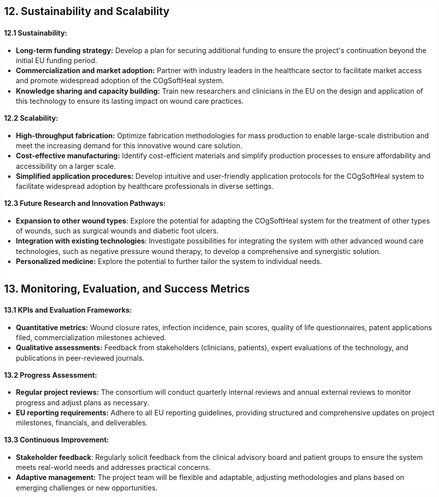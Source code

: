 
## 12. Sustainability and Scalability

**12.1 Sustainability:**

* **Long-term funding strategy:**  Develop a plan for securing additional funding to ensure the project's continuation beyond the initial EU funding period.
* **Commercialization and market adoption:**  Partner with industry leaders in the healthcare sector to facilitate market access and promote widespread adoption of the COgSoftHeal system.
* **Knowledge sharing and capacity building:**  Train new researchers and clinicians in the EU on the design and application of this technology to ensure its lasting impact on wound care practices. 

**12.2 Scalability:** 

* **High-throughput fabrication:**  Optimize fabrication methodologies for mass production to enable large-scale distribution and meet the increasing demand for this innovative wound care solution. 
* **Cost-effective manufacturing:**  Identify cost-efficient materials and simplify production processes to ensure affordability and accessibility on a larger scale.
* **Simplified application procedures:** Develop intuitive and user-friendly application protocols for the COgSoftHeal system to facilitate widespread adoption by healthcare professionals in diverse settings. 

**12.3 Future Research and Innovation Pathways:**

* **Expansion to other wound types**:  Explore the potential for adapting the COgSoftHeal system for the treatment of other types of wounds, such as surgical wounds and diabetic foot ulcers. 
* **Integration with existing technologies**:  Investigate possibilities for integrating the system with other advanced wound care technologies, such as negative pressure wound therapy, to develop a comprehensive and synergistic solution. 
* **Personalized medicine:** Explore the potential to further tailor the system to individual needs. 


## 13.  Monitoring, Evaluation, and Success Metrics

**13.1 KPIs and Evaluation Frameworks:**

* **Quantitative metrics:**  Wound closure rates, infection incidence, pain scores, quality of life questionnaires, patent applications filed, commercialization milestones achieved.
* **Qualitative assessments:**  Feedback from stakeholders (clinicians, patients), expert evaluations of the technology, and publications in peer-reviewed journals.

**13.2 Progress Assessment:**

* **Regular project reviews:** The consortium will conduct quarterly internal reviews and annual external reviews to monitor progress and adjust plans as necessary.
* **EU reporting requirements:**  Adhere to all EU reporting guidelines, providing structured and comprehensive updates on project milestones, financials, and deliverables. 

**13.3 Continuous Improvement:**

* **Stakeholder feedback**: Regularly solicit feedback from the clinical advisory board and patient groups to ensure the system meets real-world needs and addresses practical concerns. 
* **Adaptive management:** The project team will be flexible and adaptable, adjusting methodologies and plans based on emerging challenges or new opportunities. 
